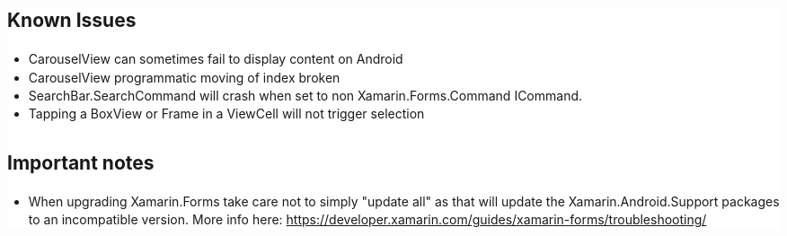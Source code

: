 ## Known Issues ##

- CarouselView can sometimes fail to display content on Android
- CarouselView programmatic moving of index broken
- SearchBar.SearchCommand will crash when set to non Xamarin.Forms.Command ICommand.
- Tapping a BoxView or Frame in a ViewCell will not trigger selection

## Important notes ##
- When upgrading Xamarin.Forms take care not to simply "update all" as that will update the Xamarin.Android.Support packages to an incompatible version. More info here: https://developer.xamarin.com/guides/xamarin-forms/troubleshooting/

